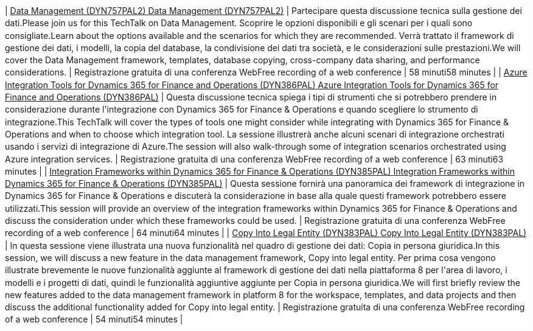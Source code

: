 | [<span data-ttu-id="1a9c1-180">Data Management (DYN757PAL2) </span><span class="sxs-lookup"><span data-stu-id="1a9c1-180">Data Management (DYN757PAL2)</span></span>](https://community.dynamics.com/365/b/techtalks/posts/dynamics-365-finance-scm-data-management-february-14-2020) | <span data-ttu-id="1a9c1-181">Partecipare questa discussione tecnica sulla gestione dei dati.</span><span class="sxs-lookup"><span data-stu-id="1a9c1-181">Please join us for this TechTalk on Data Management.</span></span> <span data-ttu-id="1a9c1-182">Scoprire le opzioni disponibili e gli scenari per i quali sono consigliate.</span><span class="sxs-lookup"><span data-stu-id="1a9c1-182">Learn about the options available and the scenarios for which they are recommended.</span></span> <span data-ttu-id="1a9c1-183">Verrà trattato il framework di gestione dei dati, i modelli, la copia del database, la condivisione dei dati tra società, e le considerazioni sulle prestazioni.</span><span class="sxs-lookup"><span data-stu-id="1a9c1-183">We will cover the Data Management framework, templates, database copying, cross-company data sharing, and performance considerations.</span></span> | <span data-ttu-id="1a9c1-184">Registrazione gratuita di una conferenza Web</span><span class="sxs-lookup"><span data-stu-id="1a9c1-184">Free recording of a web conference</span></span> | <span data-ttu-id="1a9c1-185">58 minuti</span><span class="sxs-lookup"><span data-stu-id="1a9c1-185">58 minutes</span></span> |
| [<span data-ttu-id="1a9c1-186">Azure Integration Tools for Dynamics 365 for Finance and Operations (DYN386PAL) </span><span class="sxs-lookup"><span data-stu-id="1a9c1-186">Azure Integration Tools for Dynamics 365 for Finance and Operations (DYN386PAL)</span></span>](https://community.dynamics.com/365/b/techtalks/posts/azure-integration-tools-for-dynamics-365-for-finance-and-operations-november-2-2017) | <span data-ttu-id="1a9c1-187">Questa discussione tecnica spiega i tipi di strumenti che si potrebbero prendere in considerazione durante l'integrazione con Dynamics 365 for Finance & Operations e quando scegliere lo strumento di integrazione.</span><span class="sxs-lookup"><span data-stu-id="1a9c1-187">This TechTalk will cover the types of tools one might consider while integrating with Dynamics 365 for Finance & Operations and when to choose which integration tool.</span></span> <span data-ttu-id="1a9c1-188">La sessione illustrerà anche alcuni scenari di integrazione orchestrati usando i servizi di integrazione di Azure.</span><span class="sxs-lookup"><span data-stu-id="1a9c1-188">The session will also walk-through some of integration scenarios orchestrated using Azure integration services.</span></span> | <span data-ttu-id="1a9c1-189">Registrazione gratuita di una conferenza Web</span><span class="sxs-lookup"><span data-stu-id="1a9c1-189">Free recording of a web conference</span></span> | <span data-ttu-id="1a9c1-190">63 minuti</span><span class="sxs-lookup"><span data-stu-id="1a9c1-190">63 minutes</span></span> |
| [<span data-ttu-id="1a9c1-191">Integration Frameworks within Dynamics 365 for Finance & Operations (DYN385PAL) </span><span class="sxs-lookup"><span data-stu-id="1a9c1-191">Integration Frameworks within Dynamics 365 for Finance & Operations (DYN385PAL)</span></span>](https://community.dynamics.com/365/b/techtalks/posts/integration-frameworks-within-dynamics-365-for-finance-amp-operations-october-31-2017) | <span data-ttu-id="1a9c1-192">Questa sessione fornirà una panoramica dei framework di integrazione in Dynamics 365 for Finance & Operations e discuterà la considerazione in base alla quale questi framework potrebbero essere utilizzati.</span><span class="sxs-lookup"><span data-stu-id="1a9c1-192">This session will provide an overview of the integration frameworks within Dynamics 365 for Finance & Operations and discuss the consideration under which these frameworks could be used.</span></span> | <span data-ttu-id="1a9c1-193">Registrazione gratuita di una conferenza Web</span><span class="sxs-lookup"><span data-stu-id="1a9c1-193">Free recording of a web conference</span></span> | <span data-ttu-id="1a9c1-194">64 minuti</span><span class="sxs-lookup"><span data-stu-id="1a9c1-194">64 minutes</span></span> |
| [<span data-ttu-id="1a9c1-195">Copy Into Legal Entity (DYN383PAL) </span><span class="sxs-lookup"><span data-stu-id="1a9c1-195">Copy Into Legal Entity (DYN383PAL)</span></span>](https://community.dynamics.com/365/b/techtalks/posts/copy-into-legal-entity-october-24-2017) | <span data-ttu-id="1a9c1-196">In questa sessione viene illustrata una nuova funzionalità nel quadro di gestione dei dati: Copia in persona giuridica.</span><span class="sxs-lookup"><span data-stu-id="1a9c1-196">In this session, we will discuss a new feature in the data management framework, Copy into legal entity.</span></span> <span data-ttu-id="1a9c1-197">Per prima cosa vengono illustrate brevemente le nuove funzionalità aggiunte al framework di gestione dei dati nella piattaforma 8 per l'area di lavoro, i modelli e i progetti di dati, quindi le funzionalità aggiuntive aggiunte per Copia in persona giuridica.</span><span class="sxs-lookup"><span data-stu-id="1a9c1-197">We will first briefly review the new features added to the data management framework in platform 8 for the workspace, templates, and data projects and then discuss the additional functionality added for Copy into legal entity.</span></span> | <span data-ttu-id="1a9c1-198">Registrazione gratuita di una conferenza Web</span><span class="sxs-lookup"><span data-stu-id="1a9c1-198">Free recording of a web conference</span></span> | <span data-ttu-id="1a9c1-199">54 minuti</span><span class="sxs-lookup"><span data-stu-id="1a9c1-199">54 minutes</span></span> |